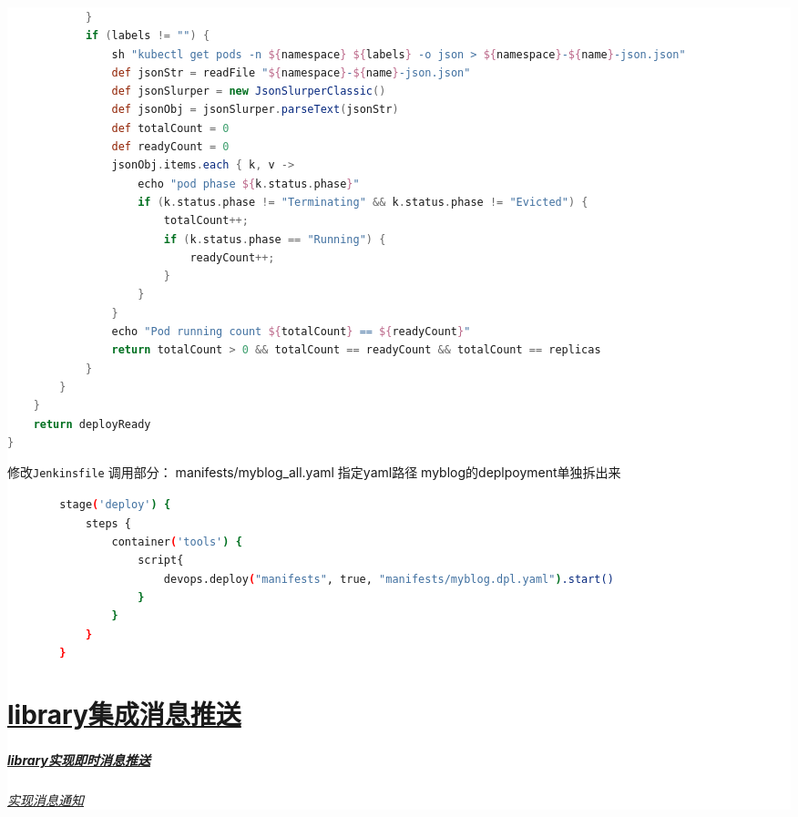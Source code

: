 ```groovy
            }
            if (labels != "") {
                sh "kubectl get pods -n ${namespace} ${labels} -o json > ${namespace}-${name}-json.json"
                def jsonStr = readFile "${namespace}-${name}-json.json"
                def jsonSlurper = new JsonSlurperClassic()
                def jsonObj = jsonSlurper.parseText(jsonStr)
                def totalCount = 0
                def readyCount = 0
                jsonObj.items.each { k, v ->
                    echo "pod phase ${k.status.phase}"
                    if (k.status.phase != "Terminating" && k.status.phase != "Evicted") {
                        totalCount++;
                        if (k.status.phase == "Running") {
                            readyCount++;
                        }
                    }
                }
                echo "Pod running count ${totalCount} == ${readyCount}"
                return totalCount > 0 && totalCount == readyCount && totalCount == replicas
            }
        }
    }
    return deployReady
}
```

修改`Jenkinsfile` 调用部分： manifests/myblog_all.yaml 指定yaml路径 myblog的deplpoyment单独拆出来

```bash
        stage('deploy') {
            steps {
                container('tools') {
                    script{
                        devops.deploy("manifests", true, "manifests/myblog.dpl.yaml").start()
                    }
                }
            }
        }
```



# [library集成消息推送](http://49.7.203.222:3000/#/jenkins-shared-library/func-msg-notify)

##### [library实现即时消息推送](http://49.7.203.222:3000/#/jenkins-shared-library/func-msg-notify?id=library实现即时消息推送)

###### [实现消息通知](http://49.7.203.222:3000/#/jenkins-shared-library/func-msg-notify?id=实现消息通知)
